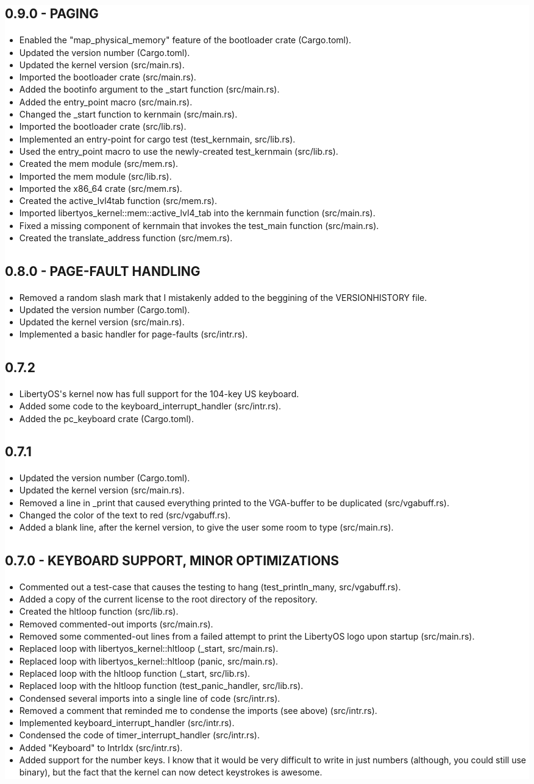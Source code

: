 ## 0.9.0 - PAGING
 - Enabled the "map_physical_memory" feature of the bootloader crate (Cargo.toml).
 - Updated the version number (Cargo.toml).
 - Updated the kernel version (src/main.rs).
 - Imported the bootloader crate (src/main.rs).
 - Added the bootinfo argument to the _start function (src/main.rs).
 - Added the entry_point macro (src/main.rs).
 - Changed the _start function to kernmain (src/main.rs).
 - Imported the bootloader crate (src/lib.rs).
 - Implemented an entry-point for cargo test (test_kernmain, src/lib.rs).
 - Used the entry_point macro to use the newly-created test_kernmain (src/lib.rs).
 - Created the mem module (src/mem.rs).
 - Imported the mem module (src/lib.rs).
 - Imported the x86_64 crate (src/mem.rs).
 - Created the active_lvl4tab function (src/mem.rs).
 - Imported libertyos_kernel::mem::active_lvl4_tab into the kernmain function (src/main.rs).
 - Fixed a missing component of kernmain that invokes the test_main function (src/main.rs).
 - Created the translate_address function (src/mem.rs).

## 0.8.0 - PAGE-FAULT HANDLING
 - Removed a random slash mark that I mistakenly added to the beggining of the VERSIONHISTORY file.
 - Updated the version number (Cargo.toml).
 - Updated the kernel version (src/main.rs).
 - Implemented a basic handler for page-faults (src/intr.rs).

## 0.7.2
 - LibertyOS's kernel now has full support for the 104-key US keyboard.
 - Added some code to the keyboard_interrupt_handler (src/intr.rs).
 - Added the pc_keyboard crate (Cargo.toml).

## 0.7.1
 - Updated the version number (Cargo.toml).
 - Updated the kernel version (src/main.rs).
 - Removed a line in _print that caused everything printed to the VGA-buffer to be duplicated (src/vgabuff.rs).
 - Changed the color of the text to red (src/vgabuff.rs).
 - Added a blank line, after the kernel version, to give the user some room to type (src/main.rs).

## 0.7.0 - KEYBOARD SUPPORT, MINOR OPTIMIZATIONS
 - Commented out a test-case that causes the testing to hang (test_println_many, src/vgabuff.rs).
 - Added a copy of the current license to the root directory of the repository.
 - Created the hltloop function (src/lib.rs).
 - Removed commented-out imports (src/main.rs).
 - Removed some commented-out lines from a failed attempt to print the LibertyOS logo upon startup (src/main.rs).
 - Replaced loop with libertyos_kernel::hltloop (_start, src/main.rs).
 - Replaced loop with libertyos_kernel::hltloop (panic, src/main.rs).
 - Replaced loop with the hltloop function (_start, src/lib.rs).
 - Replaced loop with the hltloop function (test_panic_handler, src/lib.rs).
 - Condensed several imports into a single line of code (src/intr.rs).
 - Removed a comment that reminded me to condense the imports (see above) (src/intr.rs).
 - Implemented keyboard_interrupt_handler (src/intr.rs).
 - Condensed the code of timer_interrupt_handler (src/intr.rs).
 - Added "Keyboard" to IntrIdx (src/intr.rs).
 - Added support for the number keys. I know that it would be very difficult to write in just numbers (although, you could still use binary), but the fact that the kernel can now detect keystrokes is awesome.
